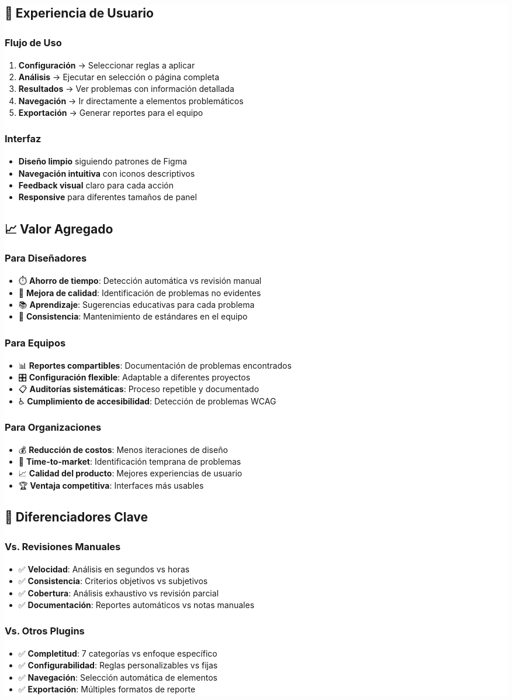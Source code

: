 ## 🎨 Experiencia de Usuario

### **Flujo de Uso**
1. **Configuración** → Seleccionar reglas a aplicar
2. **Análisis** → Ejecutar en selección o página completa
3. **Resultados** → Ver problemas con información detallada
4. **Navegación** → Ir directamente a elementos problemáticos
5. **Exportación** → Generar reportes para el equipo

### **Interfaz**
- **Diseño limpio** siguiendo patrones de Figma
- **Navegación intuitiva** con iconos descriptivos
- **Feedback visual** claro para cada acción
- **Responsive** para diferentes tamaños de panel

## 📈 Valor Agregado

### **Para Diseñadores**
- ⏱️ **Ahorro de tiempo**: Detección automática vs revisión manual
- 🎯 **Mejora de calidad**: Identificación de problemas no evidentes
- 📚 **Aprendizaje**: Sugerencias educativas para cada problema
- 🔄 **Consistencia**: Mantenimiento de estándares en el equipo

### **Para Equipos**
- 📊 **Reportes compartibles**: Documentación de problemas encontrados
- 🎛️ **Configuración flexible**: Adaptable a diferentes proyectos
- 📋 **Auditorías sistemáticas**: Proceso repetible y documentado
- ♿ **Cumplimiento de accesibilidad**: Detección de problemas WCAG

### **Para Organizaciones**
- 💰 **Reducción de costos**: Menos iteraciones de diseño
- 🚀 **Time-to-market**: Identificación temprana de problemas
- 📈 **Calidad del producto**: Mejores experiencias de usuario
- 🏆 **Ventaja competitiva**: Interfaces más usables

## 🌟 Diferenciadores Clave

### **Vs. Revisiones Manuales**
- ✅ **Velocidad**: Análisis en segundos vs horas
- ✅ **Consistencia**: Criterios objetivos vs subjetivos
- ✅ **Cobertura**: Análisis exhaustivo vs revisión parcial
- ✅ **Documentación**: Reportes automáticos vs notas manuales

### **Vs. Otros Plugins**
- ✅ **Completitud**: 7 categorías vs enfoque específico
- ✅ **Configurabilidad**: Reglas personalizables vs fijas
- ✅ **Navegación**: Selección automática de elementos
- ✅ **Exportación**: Múltiples formatos de reporte
